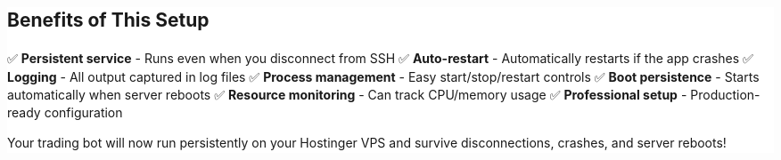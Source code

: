 ## Benefits of This Setup

✅ **Persistent service** - Runs even when you disconnect from SSH
✅ **Auto-restart** - Automatically restarts if the app crashes
✅ **Logging** - All output captured in log files
✅ **Process management** - Easy start/stop/restart controls
✅ **Boot persistence** - Starts automatically when server reboots
✅ **Resource monitoring** - Can track CPU/memory usage
✅ **Professional setup** - Production-ready configuration

Your trading bot will now run persistently on your Hostinger VPS and survive disconnections, crashes, and server reboots!